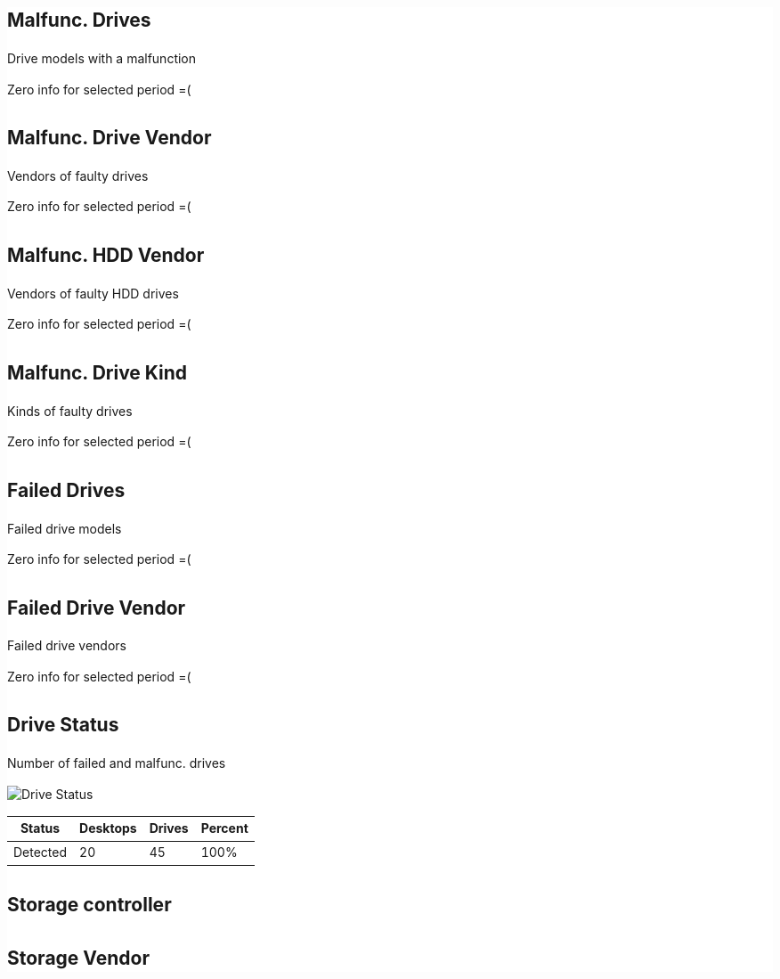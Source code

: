 Malfunc. Drives
---------------

Drive models with a malfunction

Zero info for selected period =(

Malfunc. Drive Vendor
---------------------

Vendors of faulty drives

Zero info for selected period =(

Malfunc. HDD Vendor
-------------------

Vendors of faulty HDD drives

Zero info for selected period =(

Malfunc. Drive Kind
-------------------

Kinds of faulty drives

Zero info for selected period =(

Failed Drives
-------------

Failed drive models

Zero info for selected period =(

Failed Drive Vendor
-------------------

Failed drive vendors

Zero info for selected period =(

Drive Status
------------

Number of failed and malfunc. drives

![Drive Status](./images/pie_chart/drive_status.svg)


| Status   | Desktops | Drives | Percent |
|----------|----------|--------|---------|
| Detected | 20       | 45     | 100%    |

Storage controller
------------------

Storage Vendor
--------------
